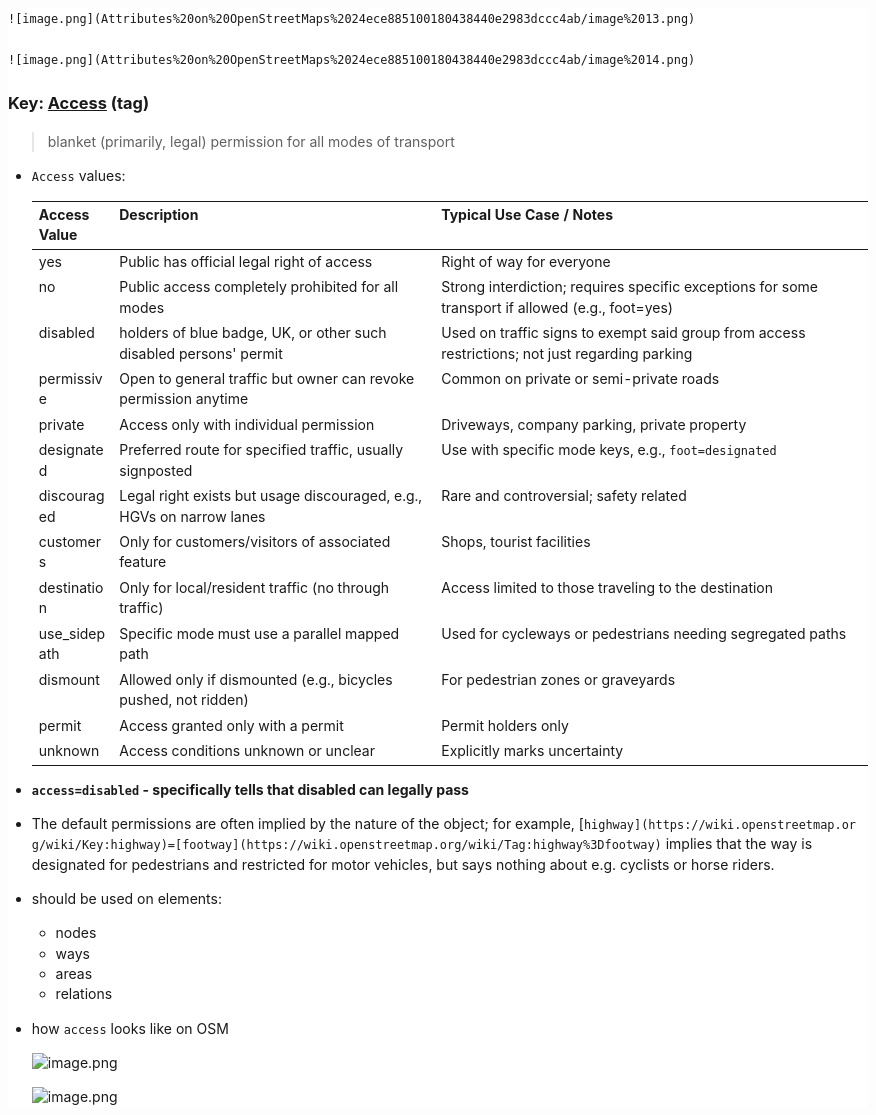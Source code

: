     ![image.png](Attributes%20on%20OpenStreetMaps%2024ece885100180438440e2983dccc4ab/image%2013.png)
    
    ![image.png](Attributes%20on%20OpenStreetMaps%2024ece885100180438440e2983dccc4ab/image%2014.png)
    

### Key: [Access](https://wiki.openstreetmap.org/wiki/Key:access) (tag)

> blanket (primarily, legal) permission for all modes of transport
> 
- `Access` values:
    
    
    | Access Value | Description | Typical Use Case / Notes |
    | --- | --- | --- |
    | yes | Public has official legal right of access | Right of way for everyone |
    | no | Public access completely prohibited for all modes | Strong interdiction; requires specific exceptions for some transport if allowed (e.g., foot=yes) |
    | disabled | holders of blue badge, UK, or other such disabled persons' permit | Used on traffic signs to exempt said group from access restrictions; not just regarding parking |
    | permissive | Open to general traffic but owner can revoke permission anytime | Common on private or semi-private roads |
    | private | Access only with individual permission | Driveways, company parking, private property |
    | designated | Preferred route for specified traffic, usually signposted | Use with specific mode keys, e.g., `foot=designated` |
    | discouraged | Legal right exists but usage discouraged, e.g., HGVs on narrow lanes | Rare and controversial; safety related |
    | customers | Only for customers/visitors of associated feature | Shops, tourist facilities |
    | destination | Only for local/resident traffic (no through traffic) | Access limited to those traveling to the destination |
    | use_sidepath | Specific mode must use a parallel mapped path | Used for cycleways or pedestrians needing segregated paths |
    | dismount | Allowed only if dismounted (e.g., bicycles pushed, not ridden) | For pedestrian zones or graveyards |
    | permit | Access granted only with a permit | Permit holders only |
    | unknown | Access conditions unknown or unclear | Explicitly marks uncertainty |
- **`access=disabled` - specifically tells that disabled can legally pass**
- The default permissions are often implied by the nature of the object; for example, [`highway](https://wiki.openstreetmap.org/wiki/Key:highway)=[footway](https://wiki.openstreetmap.org/wiki/Tag:highway%3Dfootway)` implies that the way is designated for pedestrians and restricted for motor vehicles, but says nothing about e.g. cyclists or horse riders.
- should be used on elements:
    - nodes
    - ways
    - areas
    - relations
- how `access` looks like on OSM
    
    ![image.png](Attributes%20on%20OpenStreetMaps%2024ece885100180438440e2983dccc4ab/image%2015.png)
    
    ![image.png](Attributes%20on%20OpenStreetMaps%2024ece885100180438440e2983dccc4ab/image%2016.png)
    